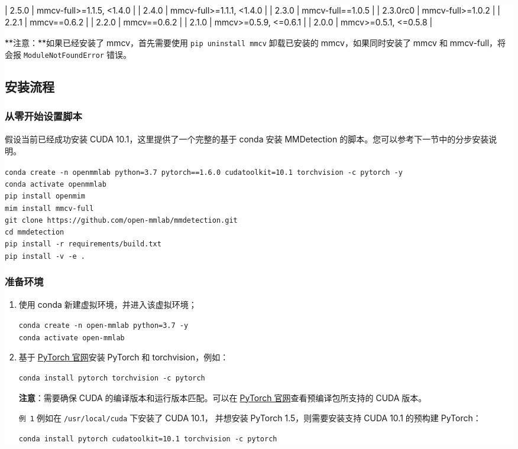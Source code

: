 |      2.5.0       | mmcv-full>=1.1.5, \<1.4.0  |
|      2.4.0       | mmcv-full>=1.1.1, \<1.4.0  |
|      2.3.0       |      mmcv-full==1.0.5      |
|     2.3.0rc0     |      mmcv-full>=1.0.2      |
|      2.2.1       |        mmcv==0.6.2         |
|      2.2.0       |        mmcv==0.6.2         |
|      2.1.0       |   mmcv>=0.5.9, \<=0.6.1    |
|      2.0.0       |   mmcv>=0.5.1, \<=0.5.8    |

\*\*注意：\*\*如果已经安装了 mmcv，首先需要使用 `pip uninstall mmcv` 卸载已安装的 mmcv，如果同时安装了 mmcv 和 mmcv-full，将会报 `ModuleNotFoundError` 错误。

## 安装流程

### 从零开始设置脚本

假设当前已经成功安装 CUDA 10.1，这里提供了一个完整的基于 conda 安装 MMDetection 的脚本。您可以参考下一节中的分步安装说明。

```shell
conda create -n openmmlab python=3.7 pytorch==1.6.0 cudatoolkit=10.1 torchvision -c pytorch -y
conda activate openmmlab
pip install openmim
mim install mmcv-full
git clone https://github.com/open-mmlab/mmdetection.git
cd mmdetection
pip install -r requirements/build.txt
pip install -v -e .
```

### 准备环境

1. 使用 conda 新建虚拟环境，并进入该虚拟环境；

   ```shell
   conda create -n open-mmlab python=3.7 -y
   conda activate open-mmlab
   ```

2. 基于 [PyTorch 官网](https://pytorch.org/)安装 PyTorch 和 torchvision，例如：

   ```shell
   conda install pytorch torchvision -c pytorch
   ```

   **注意**：需要确保 CUDA 的编译版本和运行版本匹配。可以在 [PyTorch 官网](https://pytorch.org/)查看预编译包所支持的 CUDA 版本。

   `例 1` 例如在 `/usr/local/cuda` 下安装了 CUDA 10.1， 并想安装 PyTorch 1.5，则需要安装支持 CUDA 10.1 的预构建 PyTorch：

   ```shell
   conda install pytorch cudatoolkit=10.1 torchvision -c pytorch
   ```
